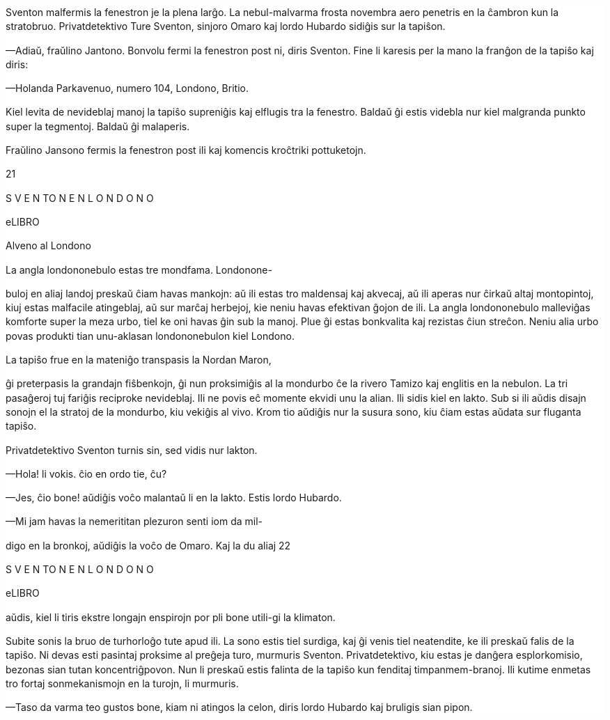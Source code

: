Sventon malfermis la fenestron je la plena larĝo. La nebul-malvarma frosta novembra aero penetris en la ĉambron kun la stratobruo. Privatdetektivo Ture Sventon, sinjoro Omaro kaj lordo Hubardo sidiĝis sur la tapiŝon. 

—Adiaŭ, fraŭlino Jantono. Bonvolu fermi la fenestron post ni, diris Sventon. Fine li karesis per la mano la franĝon de la tapiŝo kaj diris:

—Holanda Parkavenuo, numero 104, Londono, Britio. 

Kiel levita de nevideblaj manoj la tapiŝo supreniĝis kaj elflugis tra la fenestro. Baldaŭ ĝi estis videbla nur kiel malgranda punkto super la tegmentoj. Baldaŭ ĝi malaperis. 

Fraŭlino Jansono fermis la fenestron post ili kaj komencis kroĉtriki pottuketojn. 

21

S V E N TO N E N L O N D O N O

eLIBRO

Alveno al Londono

La angla londononebulo estas tre mondfama. Londonone-

buloj en aliaj landoj preskaŭ ĉiam havas mankojn: aŭ ili estas tro maldensaj kaj akvecaj, aŭ ili aperas nur ĉirkaŭ altaj montopintoj, kiuj estas malfacile atingeblaj, aŭ sur marĉaj herbejoj, kie neniu havas efektivan ĝojon de ili. La angla londononebulo malleviĝas komforte super la meza urbo, tiel ke oni havas ĝin sub la manoj. Plue ĝi estas bonkvalita kaj rezistas ĉiun streĉon. Neniu alia urbo povas produkti tian unu-aklasan londononebulon kiel Londono. 

La tapiŝo frue en la mateniĝo transpasis la Nordan Maron, 

ĝi preterpasis la grandajn fiŝbenkojn, ĝi nun proksimiĝis al la mondurbo ĉe la rivero Tamizo kaj englitis en la nebulon. La tri pasaĝeroj tuj fariĝis reciproke nevideblaj. Ili ne povis eĉ momente ekvidi unu la alian. Ili sidis kiel en lakto. Sub si ili aŭdis disajn sonojn el la stratoj de la mondurbo, kiu vekiĝis al vivo. Krom tio aŭdiĝis nur la susura sono, kiu ĉiam estas aŭdata sur fluganta tapiŝo. 

Privatdetektivo Sventon turnis sin, sed vidis nur lakton. 

—Hola\! li vokis. ĉio en ordo tie, ĉu? 

—Jes, ĉio bone\! aŭdiĝis voĉo malantaŭ li en la lakto. Estis lordo Hubardo. 

—Mi jam havas la nemerititan plezuron senti iom da mil-

digo en la bronkoj, aŭdiĝis la voĉo de Omaro. Kaj la du aliaj 22

S V E N TO N E N L O N D O N O

eLIBRO

aŭdis, kiel li tiris ekstre longajn enspirojn por pli bone utili-gi la klimaton. 

Subite sonis la bruo de turhorloĝo tute apud ili. La sono estis tiel surdiga, kaj ĝi venis tiel neatendite, ke ili preskaŭ falis de la tapiŝo. Ni devas esti pasintaj proksime al preĝeja turo, murmuris Sventon. Privatdetektivo, kiu estas je danĝera esplorkomisio, bezonas sian tutan koncentriĝpovon. Nun li preskaŭ estis falinta de la tapiŝo kun fenditaj timpanmem-branoj. Ili kutime enmetas tro fortaj sonmekanismojn en la turojn, li murmuris. 

—Taso da varma teo gustos bone, kiam ni atingos la celon, diris lordo Hubardo kaj bruligis sian pipon. 
